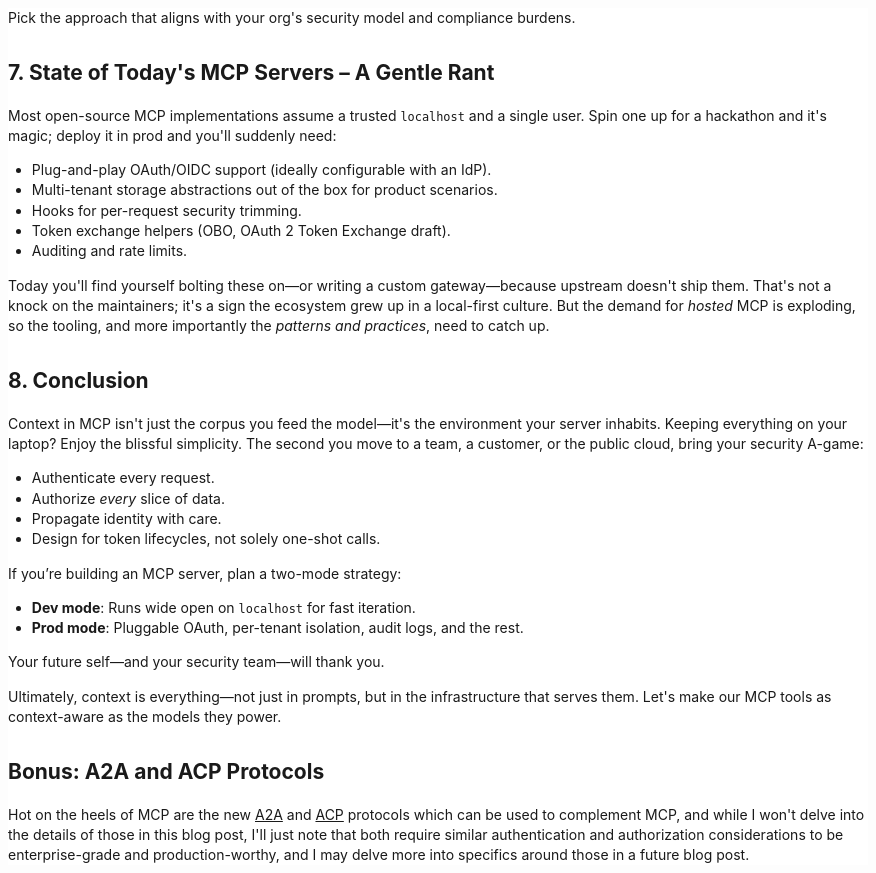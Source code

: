 Pick the approach that aligns with your org's security model and compliance burdens.

## 7. State of Today's MCP Servers – A Gentle Rant

Most open-source MCP implementations assume a trusted `localhost` and a single user. Spin one up for a hackathon and
it's magic; deploy it in prod and you'll suddenly need:

* Plug-and-play OAuth/OIDC support (ideally configurable with an IdP).
* Multi-tenant storage abstractions out of the box for product scenarios.
* Hooks for per-request security trimming.
* Token exchange helpers (OBO, OAuth 2 Token Exchange draft).
* Auditing and rate limits.

Today you'll find yourself bolting these on—or writing a custom gateway—because upstream doesn't ship them. That's not a
knock on the maintainers; it's a sign the ecosystem grew up in a local-first culture. But the demand for _hosted_ MCP is
exploding, so the tooling, and more importantly the _patterns and practices_, need to catch up.

## 8. Conclusion

Context in MCP isn't just the corpus you feed the model—it's the environment your server inhabits. Keeping everything on
your laptop? Enjoy the blissful simplicity. The second you move to a team, a customer, or the public cloud, bring your
security A-game:

* Authenticate every request.
* Authorize _every_ slice of data.
* Propagate identity with care.
* Design for token lifecycles, not solely one-shot calls.

If you’re building an MCP server, plan a two-mode strategy:

* **Dev mode**: Runs wide open on `localhost` for fast iteration.
* **Prod mode**: Pluggable OAuth, per-tenant isolation, audit logs, and the rest.

Your future self—and your security team—will thank you.

Ultimately, context is everything—not just in prompts, but in the infrastructure that serves them. Let's make our MCP
tools as context-aware as the models they power.

## Bonus: A2A and ACP Protocols

Hot on the heels of MCP are the new
[A2A](https://developers.googleblog.com/en/a2a-a-new-era-of-agent-interoperability/) and
[ACP](https://agentcommunicationprotocol.dev/introduction/welcome) protocols which can be used to complement MCP, and
while I won't delve into the details of those in this blog post, I'll just note that both require similar authentication
and authorization considerations to be enterprise-grade and production-worthy, and I may delve more into specifics
around those in a future blog post.
